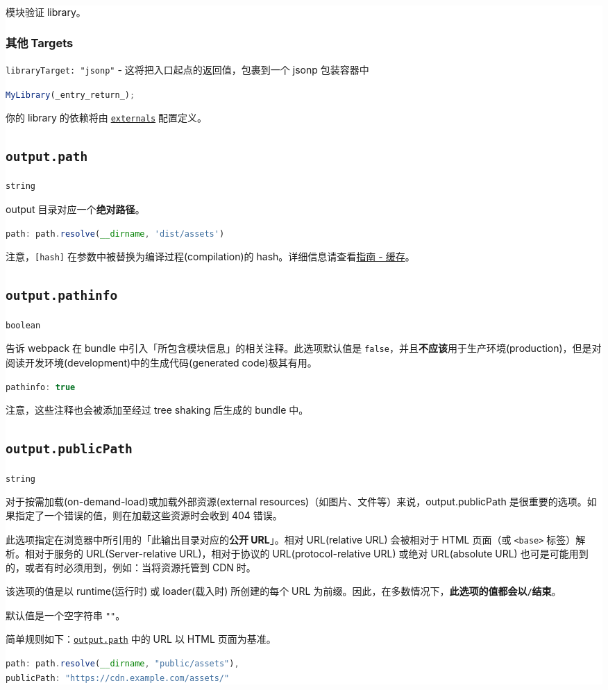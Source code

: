 模块验证 library。


### 其他 Targets

`libraryTarget: "jsonp"` - 这将把入口起点的返回值，包裹到一个 jsonp 包装容器中

``` javascript
MyLibrary(_entry_return_);
```

你的 library 的依赖将由 [`externals`](/configuration/externals/) 配置定义。


## `output.path`

`string`

output 目录对应一个**绝对路径**。

```js
path: path.resolve(__dirname, 'dist/assets')
```

注意，`[hash]` 在参数中被替换为编译过程(compilation)的 hash。详细信息请查看[指南 - 缓存](/guides/caching)。


## `output.pathinfo`

`boolean`

告诉 webpack 在 bundle 中引入「所包含模块信息」的相关注释。此选项默认值是 `false`，并且**不应该**用于生产环境(production)，但是对阅读开发环境(development)中的生成代码(generated code)极其有用。

``` js
pathinfo: true
```

注意，这些注释也会被添加至经过 tree shaking 后生成的 bundle 中。


## `output.publicPath`

`string`

对于按需加载(on-demand-load)或加载外部资源(external resources)（如图片、文件等）来说，output.publicPath 是很重要的选项。如果指定了一个错误的值，则在加载这些资源时会收到 404 错误。

此选项指定在浏览器中所引用的「此输出目录对应的**公开 URL**」。相对 URL(relative URL) 会被相对于 HTML 页面（或 `<base>` 标签）解析。相对于服务的 URL(Server-relative URL)，相对于协议的 URL(protocol-relative URL) 或绝对 URL(absolute URL) 也可是可能用到的，或者有时必须用到，例如：当将资源托管到 CDN 时。

该选项的值是以 runtime(运行时) 或 loader(载入时) 所创建的每个 URL 为前缀。因此，在多数情况下，**此选项的值都会以`/`结束**。

默认值是一个空字符串 `""`。

简单规则如下：[`output.path`](#output-path) 中的 URL 以 HTML 页面为基准。

```js
path: path.resolve(__dirname, "public/assets"),
publicPath: "https://cdn.example.com/assets/"
```

